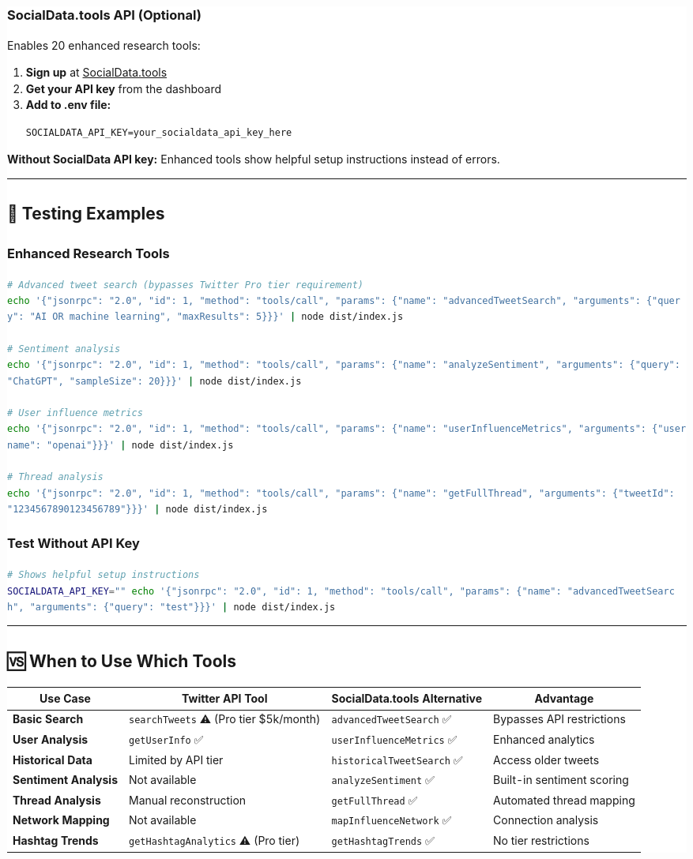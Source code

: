 ### **SocialData.tools API (Optional)**
Enables 20 enhanced research tools:

1. **Sign up** at [SocialData.tools](https://socialdata.tools)
2. **Get your API key** from the dashboard
3. **Add to .env file:**
   ```env
   SOCIALDATA_API_KEY=your_socialdata_api_key_here
   ```

**Without SocialData API key:** Enhanced tools show helpful setup instructions instead of errors.

---

## 🧪 **Testing Examples**

### **Enhanced Research Tools**
```bash
# Advanced tweet search (bypasses Twitter Pro tier requirement)
echo '{"jsonrpc": "2.0", "id": 1, "method": "tools/call", "params": {"name": "advancedTweetSearch", "arguments": {"query": "AI OR machine learning", "maxResults": 5}}}' | node dist/index.js

# Sentiment analysis
echo '{"jsonrpc": "2.0", "id": 1, "method": "tools/call", "params": {"name": "analyzeSentiment", "arguments": {"query": "ChatGPT", "sampleSize": 20}}}' | node dist/index.js

# User influence metrics  
echo '{"jsonrpc": "2.0", "id": 1, "method": "tools/call", "params": {"name": "userInfluenceMetrics", "arguments": {"username": "openai"}}}' | node dist/index.js

# Thread analysis
echo '{"jsonrpc": "2.0", "id": 1, "method": "tools/call", "params": {"name": "getFullThread", "arguments": {"tweetId": "1234567890123456789"}}}' | node dist/index.js
```

### **Test Without API Key**
```bash
# Shows helpful setup instructions
SOCIALDATA_API_KEY="" echo '{"jsonrpc": "2.0", "id": 1, "method": "tools/call", "params": {"name": "advancedTweetSearch", "arguments": {"query": "test"}}}' | node dist/index.js
```

---

## 🆚 **When to Use Which Tools**

| Use Case | Twitter API Tool | SocialData.tools Alternative | Advantage |
|----------|------------------|-------------------------------|-----------|
| **Basic Search** | `searchTweets` ⚠️ (Pro tier $5k/month) | `advancedTweetSearch` ✅ | Bypasses API restrictions |
| **User Analysis** | `getUserInfo` ✅ | `userInfluenceMetrics` ✅ | Enhanced analytics |
| **Historical Data** | Limited by API tier | `historicalTweetSearch` ✅ | Access older tweets |
| **Sentiment Analysis** | Not available | `analyzeSentiment` ✅ | Built-in sentiment scoring |
| **Thread Analysis** | Manual reconstruction | `getFullThread` ✅ | Automated thread mapping |
| **Network Mapping** | Not available | `mapInfluenceNetwork` ✅ | Connection analysis |
| **Hashtag Trends** | `getHashtagAnalytics` ⚠️ (Pro tier) | `getHashtagTrends` ✅ | No tier restrictions |
